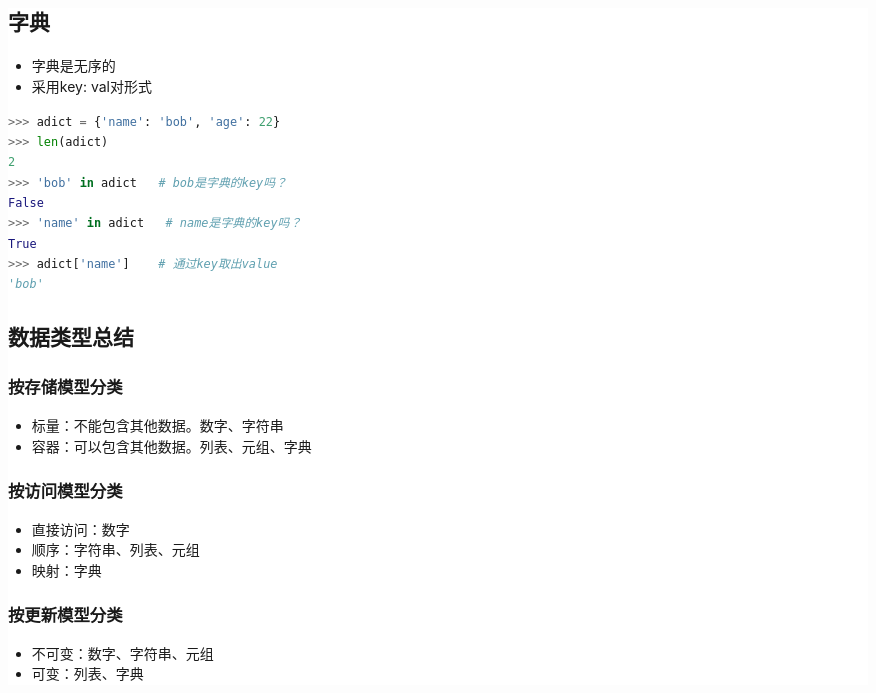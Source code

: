## 字典

- 字典是无序的
- 采用key: val对形式

```python
>>> adict = {'name': 'bob', 'age': 22}
>>> len(adict)
2
>>> 'bob' in adict   # bob是字典的key吗？
False
>>> 'name' in adict   # name是字典的key吗？
True
>>> adict['name']    # 通过key取出value
'bob'
```

## 数据类型总结

### 按存储模型分类

- 标量：不能包含其他数据。数字、字符串
- 容器：可以包含其他数据。列表、元组、字典

### 按访问模型分类

- 直接访问：数字
- 顺序：字符串、列表、元组
- 映射：字典

### 按更新模型分类

- 不可变：数字、字符串、元组
- 可变：列表、字典





